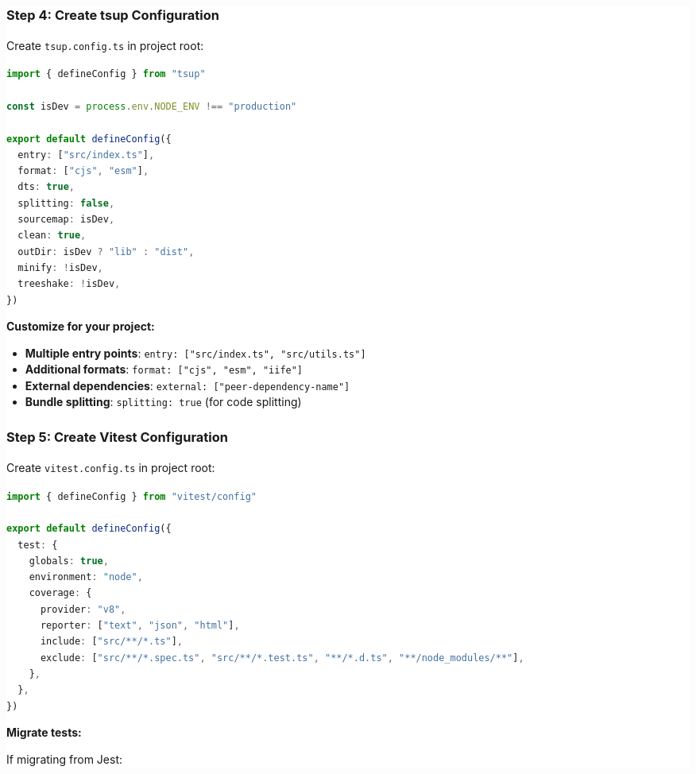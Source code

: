 
### Step 4: Create tsup Configuration

Create `tsup.config.ts` in project root:

```typescript
import { defineConfig } from "tsup"

const isDev = process.env.NODE_ENV !== "production"

export default defineConfig({
  entry: ["src/index.ts"],
  format: ["cjs", "esm"],
  dts: true,
  splitting: false,
  sourcemap: isDev,
  clean: true,
  outDir: isDev ? "lib" : "dist",
  minify: !isDev,
  treeshake: !isDev,
})
```

**Customize for your project:**

- **Multiple entry points**: `entry: ["src/index.ts", "src/utils.ts"]`
- **Additional formats**: `format: ["cjs", "esm", "iife"]`
- **External dependencies**: `external: ["peer-dependency-name"]`
- **Bundle splitting**: `splitting: true` (for code splitting)

### Step 5: Create Vitest Configuration

Create `vitest.config.ts` in project root:

```typescript
import { defineConfig } from "vitest/config"

export default defineConfig({
  test: {
    globals: true,
    environment: "node",
    coverage: {
      provider: "v8",
      reporter: ["text", "json", "html"],
      include: ["src/**/*.ts"],
      exclude: ["src/**/*.spec.ts", "src/**/*.test.ts", "**/*.d.ts", "**/node_modules/**"],
    },
  },
})
```

**Migrate tests:**

If migrating from Jest:
